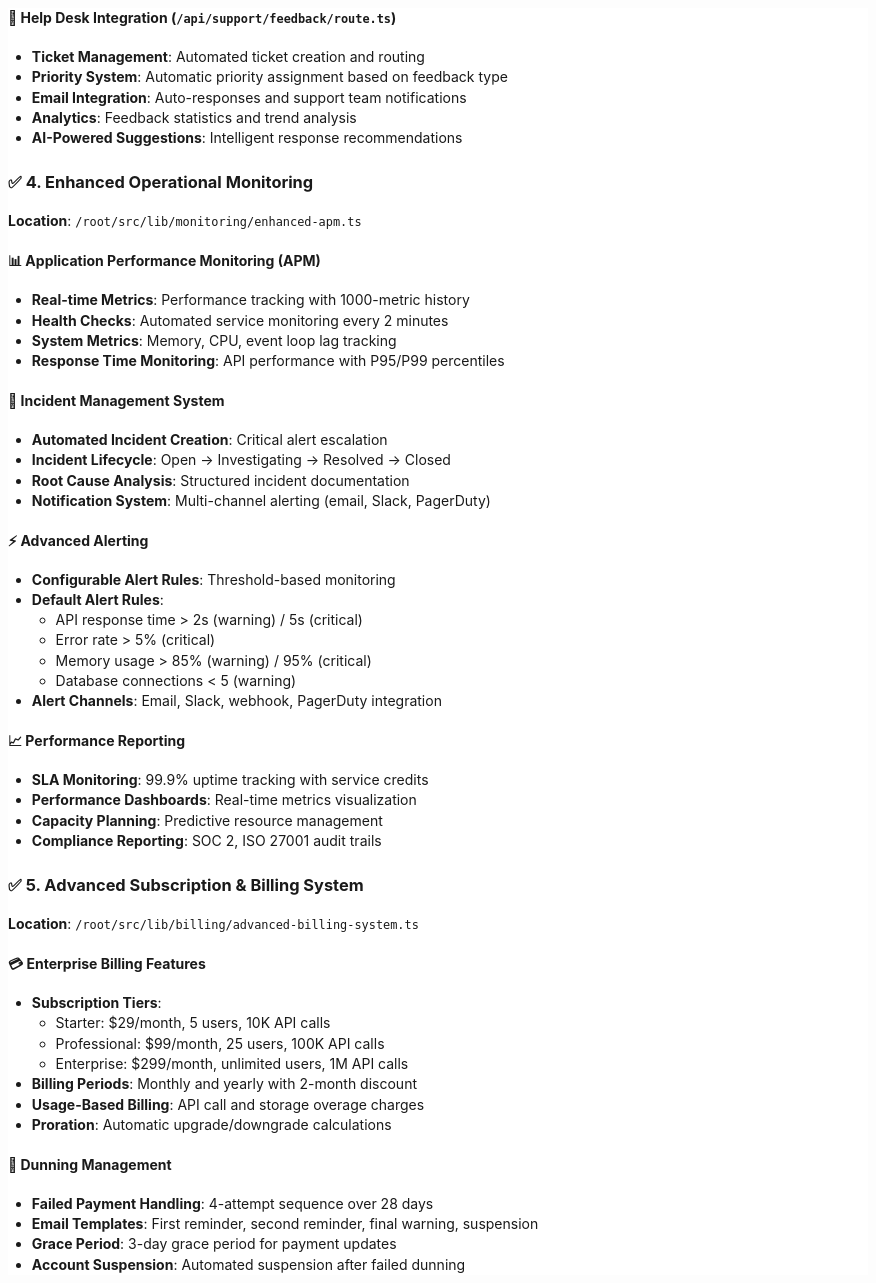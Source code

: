 #### 🎫 Help Desk Integration (`/api/support/feedback/route.ts`)
- **Ticket Management**: Automated ticket creation and routing
- **Priority System**: Automatic priority assignment based on feedback type
- **Email Integration**: Auto-responses and support team notifications
- **Analytics**: Feedback statistics and trend analysis
- **AI-Powered Suggestions**: Intelligent response recommendations

### ✅ 4. Enhanced Operational Monitoring
**Location**: `/root/src/lib/monitoring/enhanced-apm.ts`

#### 📊 Application Performance Monitoring (APM)
- **Real-time Metrics**: Performance tracking with 1000-metric history
- **Health Checks**: Automated service monitoring every 2 minutes
- **System Metrics**: Memory, CPU, event loop lag tracking
- **Response Time Monitoring**: API performance with P95/P99 percentiles

#### 🚨 Incident Management System
- **Automated Incident Creation**: Critical alert escalation
- **Incident Lifecycle**: Open → Investigating → Resolved → Closed
- **Root Cause Analysis**: Structured incident documentation
- **Notification System**: Multi-channel alerting (email, Slack, PagerDuty)

#### ⚡ Advanced Alerting
- **Configurable Alert Rules**: Threshold-based monitoring
- **Default Alert Rules**:
  - API response time > 2s (warning) / 5s (critical)
  - Error rate > 5% (critical)
  - Memory usage > 85% (warning) / 95% (critical)
  - Database connections < 5 (warning)
- **Alert Channels**: Email, Slack, webhook, PagerDuty integration

#### 📈 Performance Reporting
- **SLA Monitoring**: 99.9% uptime tracking with service credits
- **Performance Dashboards**: Real-time metrics visualization
- **Capacity Planning**: Predictive resource management
- **Compliance Reporting**: SOC 2, ISO 27001 audit trails

### ✅ 5. Advanced Subscription & Billing System
**Location**: `/root/src/lib/billing/advanced-billing-system.ts`

#### 💳 Enterprise Billing Features
- **Subscription Tiers**:
  - Starter: $29/month, 5 users, 10K API calls
  - Professional: $99/month, 25 users, 100K API calls
  - Enterprise: $299/month, unlimited users, 1M API calls
- **Billing Periods**: Monthly and yearly with 2-month discount
- **Usage-Based Billing**: API call and storage overage charges
- **Proration**: Automatic upgrade/downgrade calculations

#### 🔄 Dunning Management
- **Failed Payment Handling**: 4-attempt sequence over 28 days
- **Email Templates**: First reminder, second reminder, final warning, suspension
- **Grace Period**: 3-day grace period for payment updates
- **Account Suspension**: Automated suspension after failed dunning
